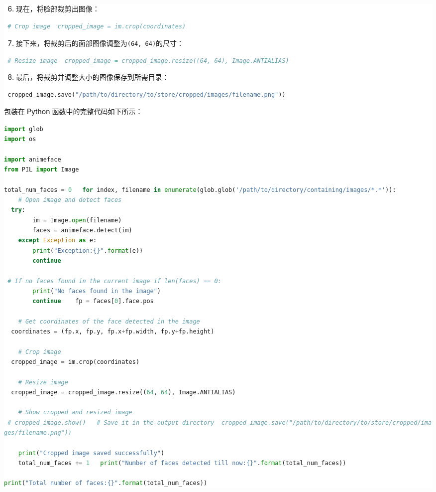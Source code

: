 6.  现在，将脸部裁剪出图像：

```py
 # Crop image  cropped_image = im.crop(coordinates)
```

7.  接下来，将裁剪后的面部图像调整为`(64, 64)`的尺寸：

```py
 # Resize image  cropped_image = cropped_image.resize((64, 64), Image.ANTIALIAS)
```

8.  最后，将裁剪并调整大小的图像保存到所需目录：

```py
 cropped_image.save("/path/to/directory/to/store/cropped/images/filename.png"))
```

包装在 Python 函数中的完整代码如下所示：

```py
import glob
import os

import animeface
from PIL import Image

total_num_faces = 0   for index, filename in enumerate(glob.glob('/path/to/directory/containing/images/*.*')):
    # Open image and detect faces
  try:
        im = Image.open(filename)
        faces = animeface.detect(im)
    except Exception as e:
        print("Exception:{}".format(e))
        continue

 # If no faces found in the current image if len(faces) == 0:
        print("No faces found in the image")
        continue    fp = faces[0].face.pos

    # Get coordinates of the face detected in the image
  coordinates = (fp.x, fp.y, fp.x+fp.width, fp.y+fp.height)

    # Crop image
  cropped_image = im.crop(coordinates)

    # Resize image
  cropped_image = cropped_image.resize((64, 64), Image.ANTIALIAS)

    # Show cropped and resized image
 # cropped_image.show()   # Save it in the output directory  cropped_image.save("/path/to/directory/to/store/cropped/images/filename.png"))

    print("Cropped image saved successfully")
    total_num_faces += 1   print("Number of faces detected till now:{}".format(total_num_faces))

print("Total number of faces:{}".format(total_num_faces))
```
